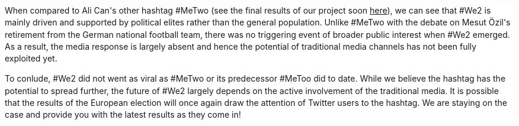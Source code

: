 When compared to Ali Can's other hashtag \#MeTwo (see the final results
of our project soon [here](https://metwo.correlaid.org/)), we can see
that \#We2 is mainly driven and supported by political elites rather
than the general population. Unlike \#MeTwo with the debate on Mesut
Özil's retirement from the German national football team, there was no
triggering event of broader public interest when \#We2 emerged. As a
result, the media response is largely absent and hence the potential of
traditional media channels has not been fully exploited yet.

To conlude, \#We2 did not went as viral as \#MeTwo or its predecessor
\#MeToo did to date. While we believe the hashtag has the potential to
spread further, the future of \#We2 largely depends on the active
involvement of the traditional media. It is possible that the results of
the European election will once again draw the attention of Twitter
users to the hashtag. We are staying on the case and provide you with
the latest results as they come in!

